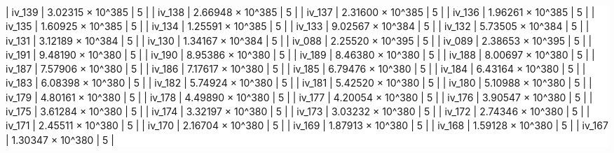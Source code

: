 | iv_139 | 3.02315 × 10^385 | 5 |
| iv_138 | 2.66948 × 10^385 | 5 |
| iv_137 | 2.31600 × 10^385 | 5 |
| iv_136 | 1.96261 × 10^385 | 5 |
| iv_135 | 1.60925 × 10^385 | 5 |
| iv_134 | 1.25591 × 10^385 | 5 |
| iv_133 | 9.02567 × 10^384 | 5 |
| iv_132 | 5.73505 × 10^384 | 5 |
| iv_131 | 3.12189 × 10^384 | 5 |
| iv_130 | 1.34167 × 10^384 | 5 |
| iv_088 | 2.25520 × 10^395 | 5 |
| iv_089 | 2.38653 × 10^395 | 5 |
| iv_191 | 9.48190 × 10^380 | 5 |
| iv_190 | 8.95386 × 10^380 | 5 |
| iv_189 | 8.46380 × 10^380 | 5 |
| iv_188 | 8.00697 × 10^380 | 5 |
| iv_187 | 7.57906 × 10^380 | 5 |
| iv_186 | 7.17617 × 10^380 | 5 |
| iv_185 | 6.79476 × 10^380 | 5 |
| iv_184 | 6.43164 × 10^380 | 5 |
| iv_183 | 6.08398 × 10^380 | 5 |
| iv_182 | 5.74924 × 10^380 | 5 |
| iv_181 | 5.42520 × 10^380 | 5 |
| iv_180 | 5.10988 × 10^380 | 5 |
| iv_179 | 4.80161 × 10^380 | 5 |
| iv_178 | 4.49890 × 10^380 | 5 |
| iv_177 | 4.20054 × 10^380 | 5 |
| iv_176 | 3.90547 × 10^380 | 5 |
| iv_175 | 3.61284 × 10^380 | 5 |
| iv_174 | 3.32197 × 10^380 | 5 |
| iv_173 | 3.03232 × 10^380 | 5 |
| iv_172 | 2.74346 × 10^380 | 5 |
| iv_171 | 2.45511 × 10^380 | 5 |
| iv_170 | 2.16704 × 10^380 | 5 |
| iv_169 | 1.87913 × 10^380 | 5 |
| iv_168 | 1.59128 × 10^380 | 5 |
| iv_167 | 1.30347 × 10^380 | 5 |
